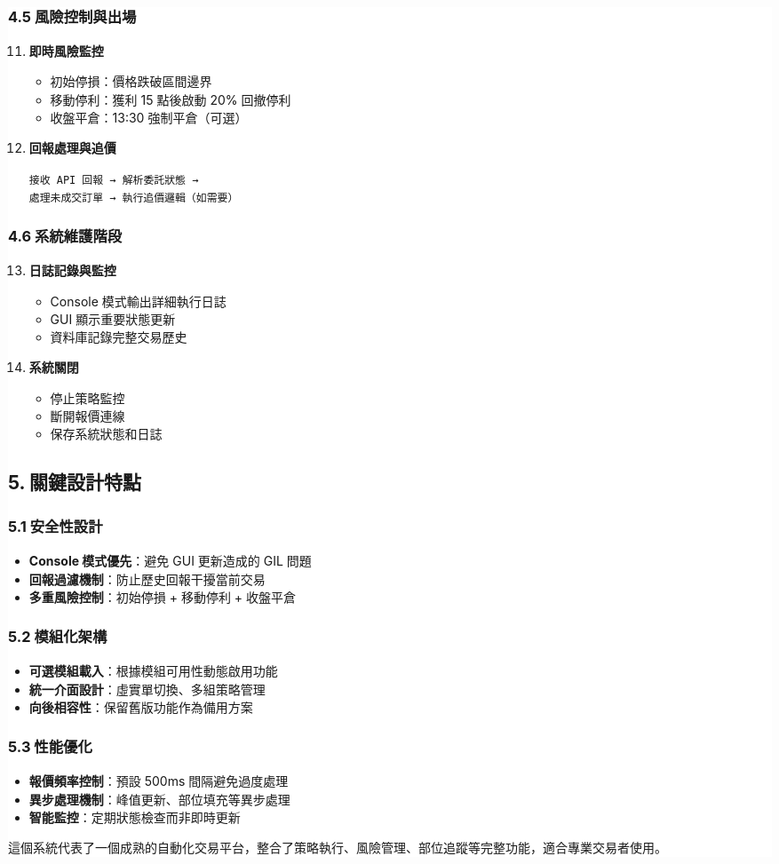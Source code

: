 ### 4.5 風險控制與出場
11. **即時風險監控**
    - 初始停損：價格跌破區間邊界
    - 移動停利：獲利 15 點後啟動 20% 回撤停利
    - 收盤平倉：13:30 強制平倉（可選）

12. **回報處理與追價**
    ```
    接收 API 回報 → 解析委託狀態 → 
    處理未成交訂單 → 執行追價邏輯（如需要）
    ```

### 4.6 系統維護階段
13. **日誌記錄與監控**
    - Console 模式輸出詳細執行日誌
    - GUI 顯示重要狀態更新
    - 資料庫記錄完整交易歷史

14. **系統關閉**
    - 停止策略監控
    - 斷開報價連線
    - 保存系統狀態和日誌

## 5. 關鍵設計特點

### 5.1 安全性設計
- **Console 模式優先**：避免 GUI 更新造成的 GIL 問題
- **回報過濾機制**：防止歷史回報干擾當前交易
- **多重風險控制**：初始停損 + 移動停利 + 收盤平倉

### 5.2 模組化架構
- **可選模組載入**：根據模組可用性動態啟用功能
- **統一介面設計**：虛實單切換、多組策略管理
- **向後相容性**：保留舊版功能作為備用方案

### 5.3 性能優化
- **報價頻率控制**：預設 500ms 間隔避免過度處理
- **異步處理機制**：峰值更新、部位填充等異步處理
- **智能監控**：定期狀態檢查而非即時更新

這個系統代表了一個成熟的自動化交易平台，整合了策略執行、風險管理、部位追蹤等完整功能，適合專業交易者使用。
